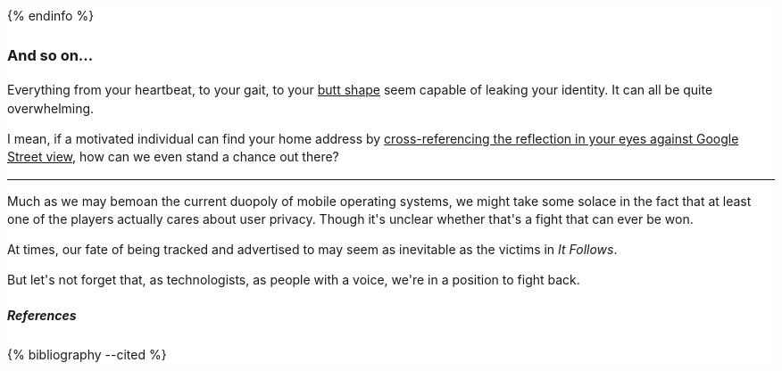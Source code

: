 {% endinfo %}

### And so on...

Everything from your heartbeat, to your gait, to your
[butt shape](https://www.wired.co.uk/article/surveillance-technology-biometrics)
seem capable of leaking your identity.
It can all be quite overwhelming.

I mean,
if a motivated individual can find your home address by
[cross-referencing the reflection in your eyes against Google Street view](https://www.theverge.com/2019/10/11/20910551/stalker-attacked-pop-idol-reflection-pupils-selfies-videos-photos-google-street-view-japan),
how can we even stand a chance out there?

<hr/>

Much as we may bemoan the current duopoly of mobile operating systems,
we might take some solace in the fact that
at least one of the players actually cares about user privacy.
Though it's unclear whether that's a fight that can ever be won.

At times,
our fate of being tracked and advertised to
may seem as inevitable as the victims in _It Follows_.

But let's not forget that,
as technologists, as people with a voice,
we're in a position to fight back.

<footer id="bibliography">

<h5>References</h5>

{% bibliography --cited %}

</footer>
